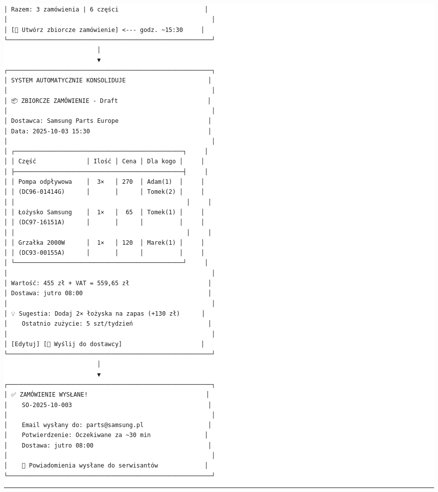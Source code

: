```
│ Razem: 3 zamówienia | 6 części                        │
│                                                         │
│ [🛒 Utwórz zbiorcze zamówienie] <--- godz. ~15:30     │
└─────────────────────────────────────────────────────────┘
                          │
                          ▼
┌─────────────────────────────────────────────────────────┐
│ SYSTEM AUTOMATYCZNIE KONSOLIDUJE                       │
│                                                         │
│ 📦 ZBIORCZE ZAMÓWIENIE - Draft                         │
│                                                         │
│ Dostawca: Samsung Parts Europe                         │
│ Data: 2025-10-03 15:30                                 │
│                                                         │
│ ┌───────────────────────────────────────────────┐     │
│ │ Część              │ Ilość │ Cena │ Dla kogo │     │
│ ├───────────────────────────────────────────────┤     │
│ │ Pompa odpływowa    │  3×   │ 270  │ Adam(1)  │     │
│ │ (DC96-01414G)      │       │      │ Tomek(2) │     │
│ │                                                │     │
│ │ Łożysko Samsung    │  1×   │  65  │ Tomek(1) │     │
│ │ (DC97-16151A)      │       │      │          │     │
│ │                                                │     │
│ │ Grzałka 2000W      │  1×   │ 120  │ Marek(1) │     │
│ │ (DC93-00155A)      │       │      │          │     │
│ └───────────────────────────────────────────────┘     │
│                                                         │
│ Wartość: 455 zł + VAT = 559,65 zł                      │
│ Dostawa: jutro 08:00                                   │
│                                                         │
│ 💡 Sugestia: Dodaj 2× łożyska na zapas (+130 zł)      │
│    Ostatnio zużycie: 5 szt/tydzień                     │
│                                                         │
│ [Edytuj] [📧 Wyślij do dostawcy]                      │
└─────────────────────────────────────────────────────────┘
                          │
                          ▼
┌─────────────────────────────────────────────────────────┐
│ ✅ ZAMÓWIENIE WYSŁANE!                                 │
│    SO-2025-10-003                                      │
│                                                         │
│    Email wysłany do: parts@samsung.pl                  │
│    Potwierdzenie: Oczekiwane za ~30 min               │
│    Dostawa: jutro 08:00                                │
│                                                         │
│    📧 Powiadomienia wysłane do serwisantów             │
└─────────────────────────────────────────────────────────┘
```

---

